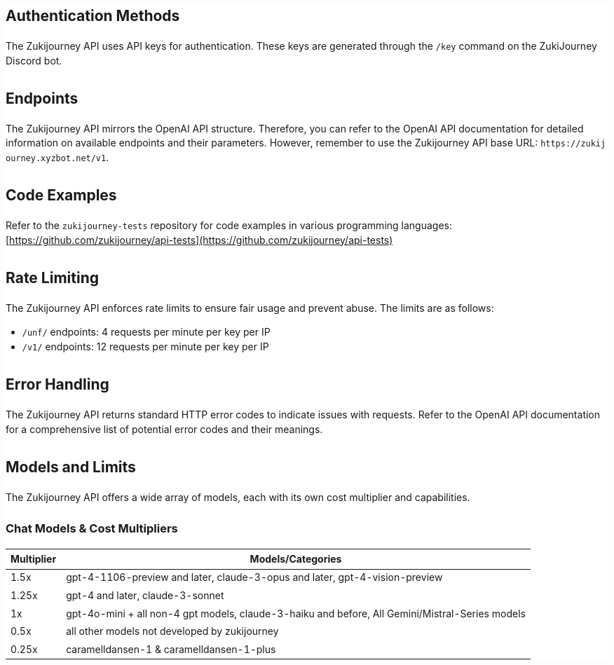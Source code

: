 
<a name="authentication-methods"></a>

## Authentication Methods

The Zukijourney API uses API keys for authentication. These keys are generated through the `/key` command on the ZukiJourney Discord bot.


<a name="endpoints"></a>

## Endpoints

The Zukijourney API mirrors the OpenAI API structure. Therefore, you can refer to the OpenAI API documentation for detailed information on available endpoints and their parameters. However, remember to use the Zukijourney API base URL: `https://zukijourney.xyzbot.net/v1`.


<a name="code-examples"></a>

## Code Examples

Refer to the `zukijourney-tests` repository for code examples in various programming languages: [https://github.com/zukijourney/api-tests](https://github.com/zukijourney/api-tests)


<a name="rate-limiting"></a>

## Rate Limiting

The Zukijourney API enforces rate limits to ensure fair usage and prevent abuse. The limits are as follows:

- `/unf/` endpoints: 4 requests per minute per key per IP
- `/v1/` endpoints: 12 requests per minute per key per IP


<a name="error-handling"></a>

## Error Handling

The Zukijourney API returns standard HTTP error codes to indicate issues with requests. Refer to the OpenAI API documentation for a comprehensive list of potential error codes and their meanings.

<a name="models-and-limits"></a>

## Models and Limits

The Zukijourney API offers a wide array of models, each with its own cost multiplier and capabilities.  

### Chat Models & Cost Multipliers

| Multiplier | Models/Categories                                  |
|------------|---------------------------------------------------|
| 1.5x       | gpt-4-1106-preview and later, claude-3-opus and later, gpt-4-vision-preview |
| 1.25x      | gpt-4 and later, claude-3-sonnet                   |
| 1x         | gpt-4o-mini + all non-4 gpt models, claude-3-haiku and before, All Gemini/Mistral-Series models |
| 0.5x       | all other models not developed by zukijourney        |
| 0.25x      | caramelldansen-1 & caramelldansen-1-plus            |

